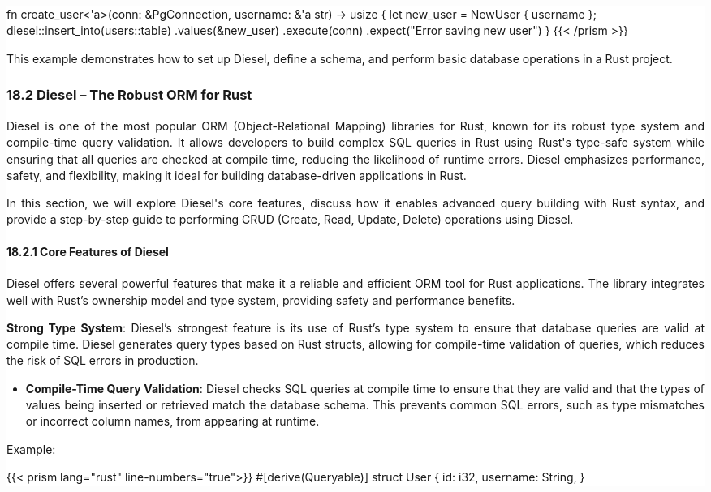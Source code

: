 fn create_user<'a>(conn: &PgConnection, username: &'a str) -> usize {
    let new_user = NewUser { username };
    diesel::insert_into(users::table)
        .values(&new_user)
        .execute(conn)
        .expect("Error saving new user")
}
{{< /prism >}}
<p style="text-align: justify;">
This example demonstrates how to set up Diesel, define a schema, and perform basic database operations in a Rust project.
</p>

### **18.2 Diesel – The Robust ORM for Rust**
<p style="text-align: justify;">
Diesel is one of the most popular ORM (Object-Relational Mapping) libraries for Rust, known for its robust type system and compile-time query validation. It allows developers to build complex SQL queries in Rust using Rust's type-safe system while ensuring that all queries are checked at compile time, reducing the likelihood of runtime errors. Diesel emphasizes performance, safety, and flexibility, making it ideal for building database-driven applications in Rust.
</p>

<p style="text-align: justify;">
In this section, we will explore Diesel's core features, discuss how it enables advanced query building with Rust syntax, and provide a step-by-step guide to performing CRUD (Create, Read, Update, Delete) operations using Diesel.
</p>

#### **18.2.1 Core Features of Diesel**
<p style="text-align: justify;">
Diesel offers several powerful features that make it a reliable and efficient ORM tool for Rust applications. The library integrates well with Rust’s ownership model and type system, providing safety and performance benefits.
</p>

<p style="text-align: justify;">
<strong>Strong Type System</strong>: Diesel’s strongest feature is its use of Rust’s type system to ensure that database queries are valid at compile time. Diesel generates query types based on Rust structs, allowing for compile-time validation of queries, which reduces the risk of SQL errors in production.
</p>

- <p style="text-align: justify;"><strong>Compile-Time Query Validation</strong>: Diesel checks SQL queries at compile time to ensure that they are valid and that the types of values being inserted or retrieved match the database schema. This prevents common SQL errors, such as type mismatches or incorrect column names, from appearing at runtime.</p>
<p style="text-align: justify;">
Example:
</p>

{{< prism lang="rust" line-numbers="true">}}
  #[derive(Queryable)]
  struct User {
      id: i32,
      username: String,
  }
  